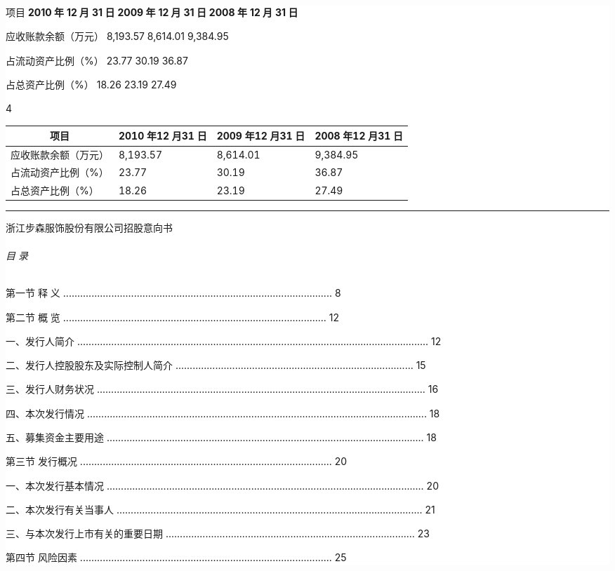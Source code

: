 项目 **2010 年** **12 月** **31 日** **2009 年** **12 月** **31 日** **2008 年** **12 月** **31 日**

应收账款余额（万元） 8,193.57 8,614.01 9,384.95

占流动资产比例（%） 23.77 30.19 36.87

占总资产比例（%） 18.26 23.19 27.49

4

|项目|2010 年12 月31 日|2009 年12 月31 日|2008 年12 月31 日|
|---|---|---|---|
|应收账款余额（万元）|8,193.57|8,614.01|9,384.95|
|占流动资产比例（%）|23.77|30.19|36.87|
|占总资产比例（%）|18.26|23.19|27.49|


-----

浙江步森服饰股份有限公司招股意向书

###### 目 录

第一节 释 义 ............................................................................................... 8

第二节 概 览 ............................................................................................. 12

一、发行人简介 ............................................................................................................................ 12

二、发行人控股股东及实际控制人简介 .................................................................................... 15

三、发行人财务状况 .................................................................................................................... 16

四、本次发行情况 ........................................................................................................................ 18

五、募集资金主要用途 ................................................................................................................ 18

第三节 发行概况 ......................................................................................... 20

一、本次发行基本情况 ................................................................................................................ 20

二、本次发行有关当事人 ............................................................................................................ 21

三、与本次发行上市有关的重要日期 ........................................................................................ 23

第四节 风险因素 ......................................................................................... 25
